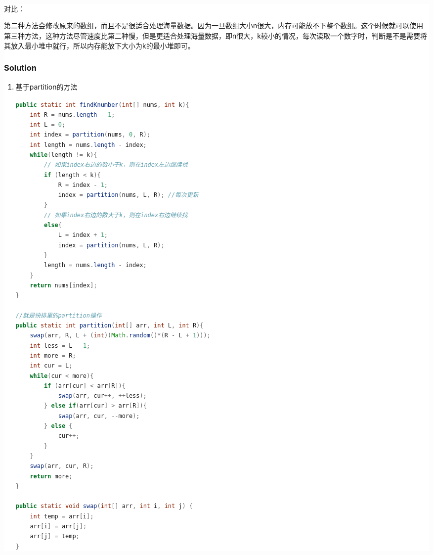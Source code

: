对比：

第二种方法会修改原来的数组，而且不是很适合处理海量数据。因为一旦数组大小n很大，内存可能放不下整个数组。这个时候就可以使用第三种方法，这种方法尽管速度比第二种慢，但是更适合处理海量数据，即n很大，k较小的情况，每次读取一个数字时，判断是不是需要将其放入最小堆中就行，所以内存能放下大小为k的最小堆即可。

### Solution

1. 基于partition的方法

   ```java
   public static int findKnumber(int[] nums, int k){
       int R = nums.length - 1;
       int L = 0;
       int index = partition(nums, 0, R);
       int length = nums.length - index;
       while(length != k){
           // 如果index右边的数小于k，则在index左边继续找
           if (length < k){ 
               R = index - 1;
               index = partition(nums, L, R); //每次更新
           }
           // 如果index右边的数大于k，则在index右边继续找
           else{
               L = index + 1;
               index = partition(nums, L, R);
           }
           length = nums.length - index;
       }
       return nums[index];
   }
   
   //就是快排里的partition操作
   public static int partition(int[] arr, int L, int R){
       swap(arr, R, L + (int)(Math.random()*(R - L + 1)));
       int less = L - 1;
       int more = R;
       int cur = L;
       while(cur < more){
           if (arr[cur] < arr[R]){
               swap(arr, cur++, ++less);
           } else if(arr[cur] > arr[R]){
               swap(arr, cur, --more);
           } else {
               cur++;
           }
       }
       swap(arr, cur, R);
       return more;
   }
   
   public static void swap(int[] arr, int i, int j) {
       int temp = arr[i];
       arr[i] = arr[j];
       arr[j] = temp;
   }
   ```
